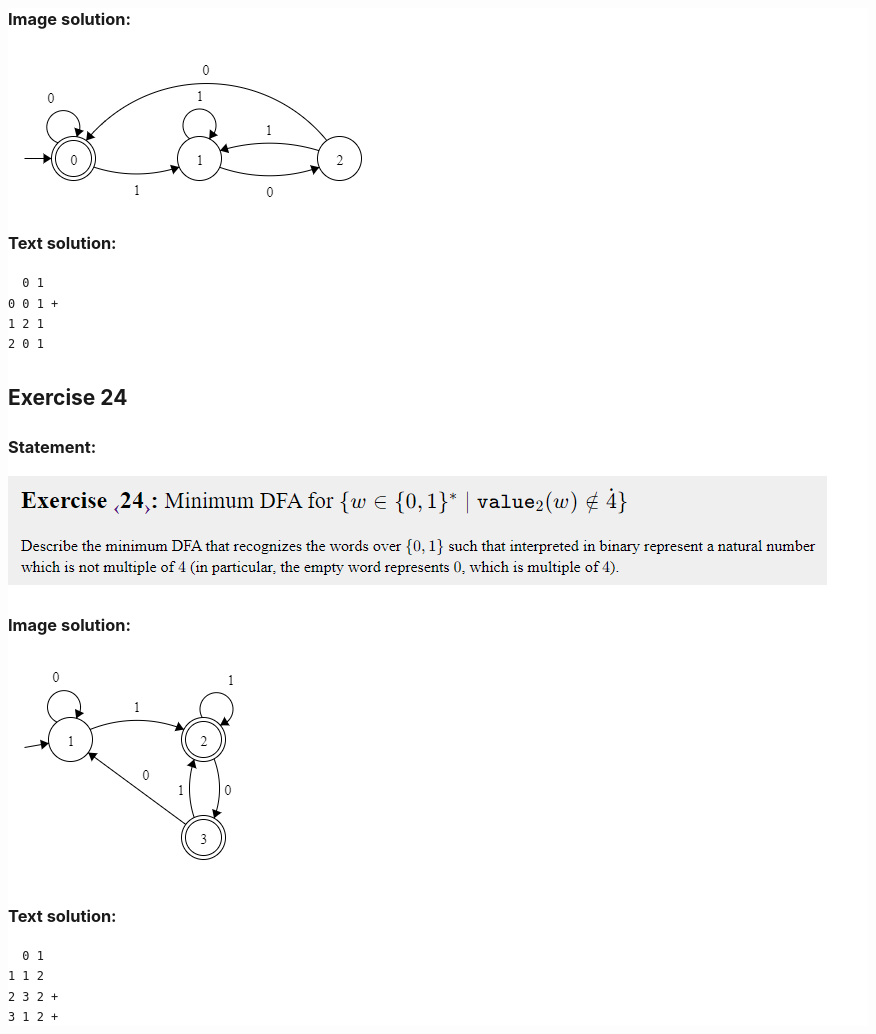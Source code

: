 ### Image solution:
![Solution](https://github.com/AdriCri22/Teoria-Computacion-TC-FIB/blob/main/DFA/Image_solutions/Image_sol_23.png)

### Text solution:
      0 1
    0 0 1 +
    1 2 1
    2 0 1

## Exercise 24

### Statement:
![Statement](https://github.com/AdriCri22/Teoria-Computacion-TC-FIB/blob/main/DFA/Statements/Statement_24.png)

### Image solution:
![Solution](https://github.com/AdriCri22/Teoria-Computacion-TC-FIB/blob/main/DFA/Image_solutions/Image_sol_24.png)

### Text solution:
      0 1
    1 1 2
    2 3 2 +
    3 1 2 +

